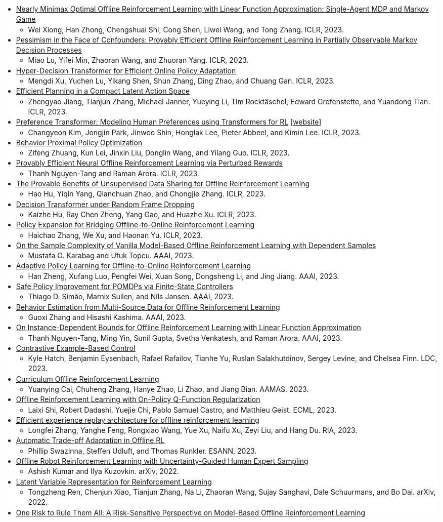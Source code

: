 - [Nearly Minimax Optimal Offline Reinforcement Learning with Linear Function Approximation: Single-Agent MDP and Markov Game](https://arxiv.org/abs/2205.15512)
  - Wei Xiong, Han Zhong, Chengshuai Shi, Cong Shen, Liwei Wang, and Tong Zhang. ICLR, 2023.
- [Pessimism in the Face of Confounders: Provably Efficient Offline Reinforcement Learning in Partially Observable Markov Decision Processes](https://arxiv.org/abs/2205.13589)
  - Miao Lu, Yifei Min, Zhaoran Wang, and Zhuoran Yang. ICLR, 2023.
- [Hyper-Decision Transformer for Efficient Online Policy Adaptation](https://arxiv.org/abs/2304.08487)
  - Mengdi Xu, Yuchen Lu, Yikang Shen, Shun Zhang, Ding Zhao, and Chuang Gan. ICLR, 2023.
- [Efficient Planning in a Compact Latent Action Space](https://arxiv.org/abs/2208.10291)
  - Zhengyao Jiang, Tianjun Zhang, Michael Janner, Yueying Li, Tim Rocktäschel, Edward Grefenstette, and Yuandong Tian. ICLR, 2023.
- [Preference Transformer: Modeling Human Preferences using Transformers for RL](https://arxiv.org/abs/2303.00957) [[website](https://sites.google.com/view/preference-transformer)]
  - Changyeon Kim, Jongjin Park, Jinwoo Shin, Honglak Lee, Pieter Abbeel, and Kimin Lee. ICLR, 2023.
- [Behavior Proximal Policy Optimization](https://arxiv.org/abs/2302.11312)
  - Zifeng Zhuang, Kun Lei, Jinxin Liu, Donglin Wang, and Yilang Guo. ICLR, 2023.
- [Provably Efficient Neural Offline Reinforcement Learning via Perturbed Rewards](https://arxiv.org/abs/2302.12780)
  - Thanh Nguyen-Tang and Raman Arora. ICLR, 2023.
- [The Provable Benefits of Unsupervised Data Sharing for Offline Reinforcement Learning](https://arxiv.org/abs/2302.13493)
  - Hao Hu, Yiqin Yang, Qianchuan Zhao, and Chongjie Zhang. ICLR, 2023.
- [Decision Transformer under Random Frame Dropping](https://arxiv.org/abs/2303.03391)
  - Kaizhe Hu, Ray Chen Zheng, Yang Gao, and Huazhe Xu. ICLR, 2023.
- [Policy Expansion for Bridging Offline-to-Online Reinforcement Learning](https://arxiv.org/abs/2302.00935)
  - Haichao Zhang, We Xu, and Haonan Yu. ICLR, 2023.
- [On the Sample Complexity of Vanilla Model-Based Offline Reinforcement Learning with Dependent Samples](https://arxiv.org/abs/2303.04268)
  - Mustafa O. Karabag and Ufuk Topcu. AAAI, 2023.
- [Adaptive Policy Learning for Offline-to-Online Reinforcement Learning](https://arxiv.org/abs/2303.07693)
  - Han Zheng, Xufang Luo, Pengfei Wei, Xuan Song, Dongsheng Li, and Jing Jiang. AAAI, 2023.
- [Safe Policy Improvement for POMDPs via Finite-State Controllers](https://arxiv.org/abs/2301.04939)
  - Thiago D. Simão, Marnix Suilen, and Nils Jansen. AAAI, 2023.
- [Behavior Estimation from Multi-Source Data for Offline Reinforcement Learning](https://arxiv.org/abs/2211.16078)
  - Guoxi Zhang and Hisashi Kashima. AAAI, 2023.
- [On Instance-Dependent Bounds for Offline Reinforcement Learning with Linear Function Approximation](https://arxiv.org/abs/2211.13208)
  - Thanh Nguyen-Tang, Ming Yin, Sunil Gupta, Svetha Venkatesh, and Raman Arora. AAAI, 2023.
- [Contrastive Example-Based Control](https://arxiv.org/abs/2307.13101)
  - Kyle Hatch, Benjamin Eysenbach, Rafael Rafailov, Tianhe Yu, Ruslan Salakhutdinov, Sergey Levine, and Chelsea Finn. LDC, 2023.
- [Curriculum Offline Reinforcement Learning](https://dl.acm.org/doi/abs/10.5555/3545946.3598767)
  - Yuanying Cai, Chuheng Zhang, Hanye Zhao, Li Zhao, and Jiang Bian. AAMAS. 2023.
- [Offline Reinforcement Learning with On-Policy Q-Function Regularization](https://arxiv.org/abs/2307.13824)
  - Laixi Shi, Robert Dadashi, Yuejie Chi, Pablo Samuel Castro, and Matthieu Geist. ECML, 2023.
- [Efficient experience replay architecture for offline reinforcement learning](https://www.emerald.com/insight/content/doi/10.1108/RIA-10-2022-0248/full/html)
  - Longfei Zhang, Yanghe Feng, Rongxiao Wang, Yue Xu, Naifu Xu, Zeyi Liu, and Hang Du. RIA, 2023.
- [Automatic Trade-off Adaptation in Offline RL](https://arxiv.org/abs/2306.09744)
  - Phillip Swazinna, Steffen Udluft, and Thomas Runkler. ESANN, 2023.
- [Offline Robot Reinforcement Learning with Uncertainty-Guided Human Expert Sampling](https://arxiv.org/abs/2212.08232)
  - Ashish Kumar and Ilya Kuzovkin. arXiv, 2022.
- [Latent Variable Representation for Reinforcement Learning](https://arxiv.org/abs/2212.08765)
  - Tongzheng Ren, Chenjun Xiao, Tianjun Zhang, Na Li, Zhaoran Wang, Sujay Sanghavi, Dale Schuurmans, and Bo Dai. arXiv, 2022.
- [One Risk to Rule Them All: A Risk-Sensitive Perspective on Model-Based Offline Reinforcement Learning](https://arxiv.org/abs/2212.00124)